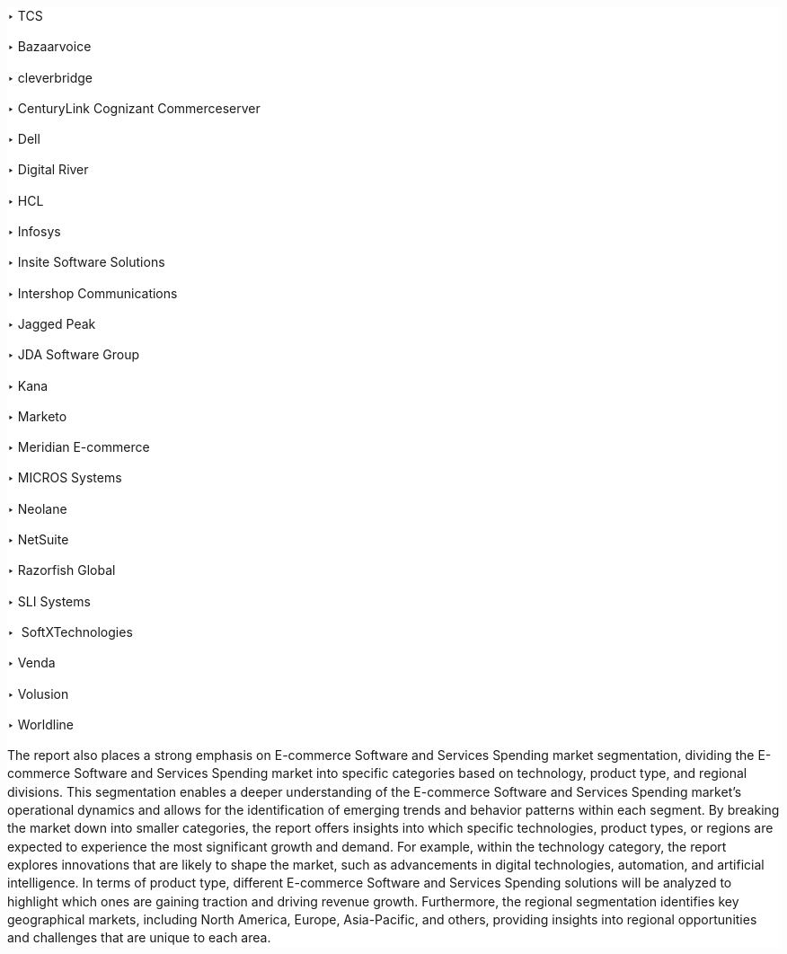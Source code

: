 ‣ TCS

‣ Bazaarvoice

‣ cleverbridge

‣ CenturyLink Cognizant Commerceserver

‣ Dell

‣ Digital River

‣ HCL

‣ Infosys

‣ Insite Software Solutions

‣ Intershop Communications

‣ Jagged Peak

‣ JDA Software Group

‣ Kana

‣ Marketo

‣ Meridian E-commerce

‣ MICROS Systems

‣ Neolane

‣ NetSuite

‣ Razorfish Global

‣ SLI Systems

‣  SoftXTechnologies

‣ Venda

‣ Volusion

‣ Worldline

The report also places a strong emphasis on E-commerce Software and Services Spending market segmentation, dividing the E-commerce Software and Services Spending market into specific categories based on technology, product type, and regional divisions. This segmentation enables a deeper understanding of the E-commerce Software and Services Spending market’s operational dynamics and allows for the identification of emerging trends and behavior patterns within each segment. By breaking the market down into smaller categories, the report offers insights into which specific technologies, product types, or regions are expected to experience the most significant growth and demand. For example, within the technology category, the report explores innovations that are likely to shape the market, such as advancements in digital technologies, automation, and artificial intelligence. In terms of product type, different E-commerce Software and Services Spending solutions will be analyzed to highlight which ones are gaining traction and driving revenue growth. Furthermore, the regional segmentation identifies key geographical markets, including North America, Europe, Asia-Pacific, and others, providing insights into regional opportunities and challenges that are unique to each area.
